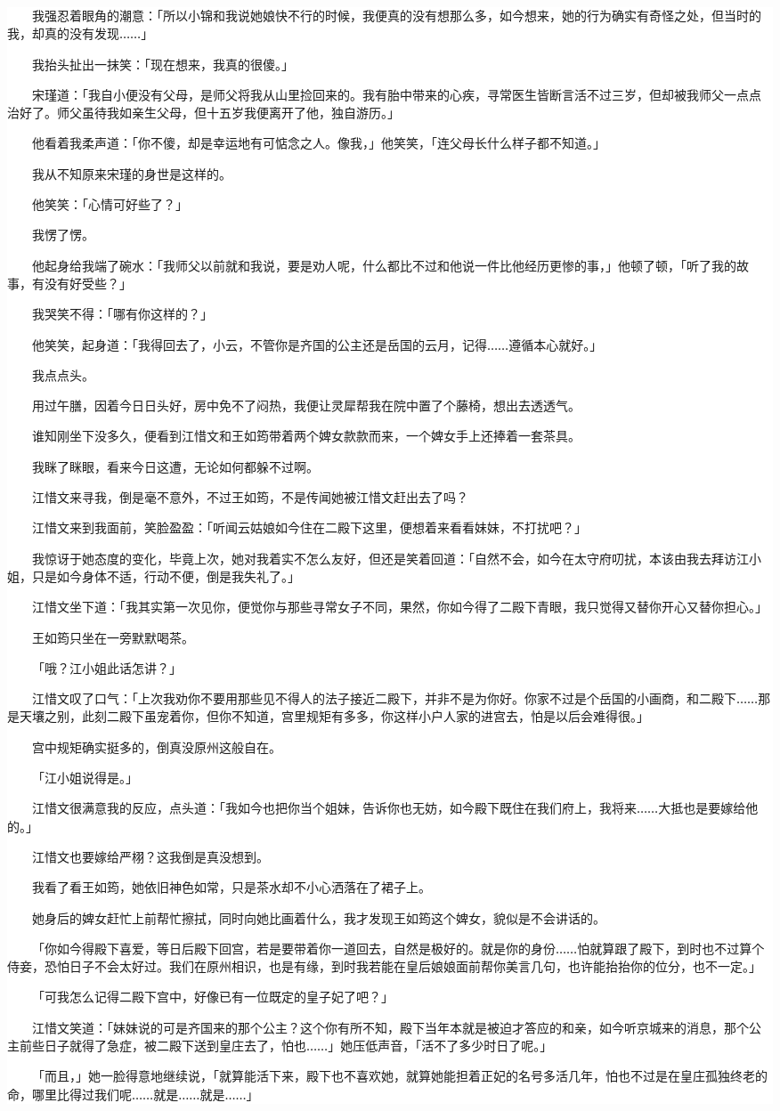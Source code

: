 &emsp;&emsp;我强忍着眼角的潮意：「所以小锦和我说她娘快不行的时候，我便真的没有想那么多，如今想来，她的行为确实有奇怪之处，但当时的我，却真的没有发现……」  
  
&emsp;&emsp;我抬头扯出一抹笑：「现在想来，我真的很傻。」  
  
&emsp;&emsp;宋瑾道：「我自小便没有父母，是师父将我从山里捡回来的。我有胎中带来的心疾，寻常医生皆断言活不过三岁，但却被我师父一点点治好了。师父虽待我如亲生父母，但十五岁我便离开了他，独自游历。」  
  
&emsp;&emsp;他看着我柔声道：「你不傻，却是幸运地有可惦念之人。像我，」他笑笑，「连父母长什么样子都不知道。」  
  
&emsp;&emsp;我从不知原来宋瑾的身世是这样的。  
  
&emsp;&emsp;他笑笑：「心情可好些了？」  
  
&emsp;&emsp;我愣了愣。  
  
&emsp;&emsp;他起身给我端了碗水：「我师父以前就和我说，要是劝人呢，什么都比不过和他说一件比他经历更惨的事，」他顿了顿，「听了我的故事，有没有好受些？」  
  
&emsp;&emsp;我哭笑不得：「哪有你这样的？」  
  
&emsp;&emsp;他笑笑，起身道：「我得回去了，小云，不管你是齐国的公主还是岳国的云月，记得……遵循本心就好。」  
  
&emsp;&emsp;我点点头。  
  
&emsp;&emsp;用过午膳，因着今日日头好，房中免不了闷热，我便让灵犀帮我在院中置了个藤椅，想出去透透气。  
  
&emsp;&emsp;谁知刚坐下没多久，便看到江惜文和王如筠带着两个婢女款款而来，一个婢女手上还捧着一套茶具。  
  
&emsp;&emsp;我眯了眯眼，看来今日这遭，无论如何都躲不过啊。  
  
&emsp;&emsp;江惜文来寻我，倒是毫不意外，不过王如筠，不是传闻她被江惜文赶出去了吗？  
  
&emsp;&emsp;江惜文来到我面前，笑脸盈盈：「听闻云姑娘如今住在二殿下这里，便想着来看看妹妹，不打扰吧？」  
  
&emsp;&emsp;我惊讶于她态度的变化，毕竟上次，她对我着实不怎么友好，但还是笑着回道：「自然不会，如今在太守府叨扰，本该由我去拜访江小姐，只是如今身体不适，行动不便，倒是我失礼了。」  
  
&emsp;&emsp;江惜文坐下道：「我其实第一次见你，便觉你与那些寻常女子不同，果然，你如今得了二殿下青眼，我只觉得又替你开心又替你担心。」  
  
&emsp;&emsp;王如筠只坐在一旁默默喝茶。  
  
&emsp;&emsp;「哦？江小姐此话怎讲？」  
  
&emsp;&emsp;江惜文叹了口气：「上次我劝你不要用那些见不得人的法子接近二殿下，并非不是为你好。你家不过是个岳国的小画商，和二殿下……那是天壤之别，此刻二殿下虽宠着你，但你不知道，宫里规矩有多多，你这样小户人家的进宫去，怕是以后会难得很。」  
  
&emsp;&emsp;宫中规矩确实挺多的，倒真没原州这般自在。  
  
&emsp;&emsp;「江小姐说得是。」  
  
&emsp;&emsp;江惜文很满意我的反应，点头道：「我如今也把你当个姐妹，告诉你也无妨，如今殿下既住在我们府上，我将来……大抵也是要嫁给他的。」  
  
&emsp;&emsp;江惜文也要嫁给严栩？这我倒是真没想到。  
  
&emsp;&emsp;我看了看王如筠，她依旧神色如常，只是茶水却不小心洒落在了裙子上。  
  
&emsp;&emsp;她身后的婢女赶忙上前帮忙擦拭，同时向她比画着什么，我才发现王如筠这个婢女，貌似是不会讲话的。  
  
&emsp;&emsp;「你如今得殿下喜爱，等日后殿下回宫，若是要带着你一道回去，自然是极好的。就是你的身份……怕就算跟了殿下，到时也不过算个侍妾，恐怕日子不会太好过。我们在原州相识，也是有缘，到时我若能在皇后娘娘面前帮你美言几句，也许能抬抬你的位分，也不一定。」  
  
&emsp;&emsp;「可我怎么记得二殿下宫中，好像已有一位既定的皇子妃了吧？」  
  
&emsp;&emsp;江惜文笑道：「妹妹说的可是齐国来的那个公主？这个你有所不知，殿下当年本就是被迫才答应的和亲，如今听京城来的消息，那个公主前些日子就得了急症，被二殿下送到皇庄去了，怕也……」她压低声音，「活不了多少时日了呢。」  
  
&emsp;&emsp;「而且，」她一脸得意地继续说，「就算能活下来，殿下也不喜欢她，就算她能担着正妃的名号多活几年，怕也不过是在皇庄孤独终老的命，哪里比得过我们呢……就是……就是……」  
  
